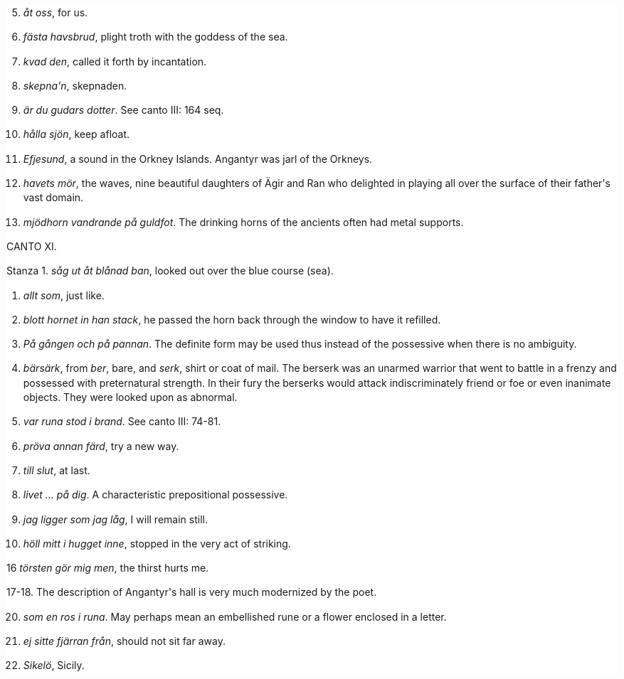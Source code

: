 5. _åt oss_, for us.

6. _fästa havsbrud_, plight troth with the goddess of the sea.

7. _kvad den_, called it forth by incantation.

8. _skepna'n_, skepnaden.

8. _är du gudars dotter_. See canto III: 164 seq.

9. _hålla sjön_, keep afloat.

10. _Efjesund_, a sound in the Orkney Islands. Angantyr was jarl of the
Orkneys.

11. _havets mör_, the waves, nine beautiful daughters of Ägir and Ran who
delighted in playing all over the surface of their father's vast domain.

11. _mjödhorn vandrande på guldfot_. The drinking horns of the ancients
often had metal supports.


CANTO XI.

Stanza 1. _såg ut åt blånad ban_, looked out over the blue course (sea).

1. _allt som_, just like.

2. _blott hornet in han stack_, he passed the horn back through the
window to have it refilled.

4. _På gången och på pannan_. The definite form may be used thus instead
of the possessive when there is no ambiguity.

5. _bärsärk_, from _ber_, bare, and _serk_, shirt or coat of mail. The
berserk was an unarmed warrior that went to battle in a frenzy and
possessed with preternatural strength. In their fury the berserks would
attack indiscriminately friend or foe or even inanimate objects. They
were looked upon as abnormal.

8. _var runa stod i brand_. See canto III: 74-81.

10. _pröva annan färd_, try a new way.

13. _till slut_, at last.

13. _livet ... på dig_. A characteristic prepositional possessive.

14. _jag ligger som jag låg_, I will remain still.

15. _höll mitt i hugget inne_, stopped in the very act of striking.

16 _törsten gör mig men_, the thirst hurts me.

17-18. The description of Angantyr's hall is very much modernized by the
poet.

20. _som en ros i runa_. May perhaps mean an embellished rune or a flower
enclosed in a letter.

22. _ej sitte fjärran från_, should not sit far away.

23. _Sikelö_, Sicily.
